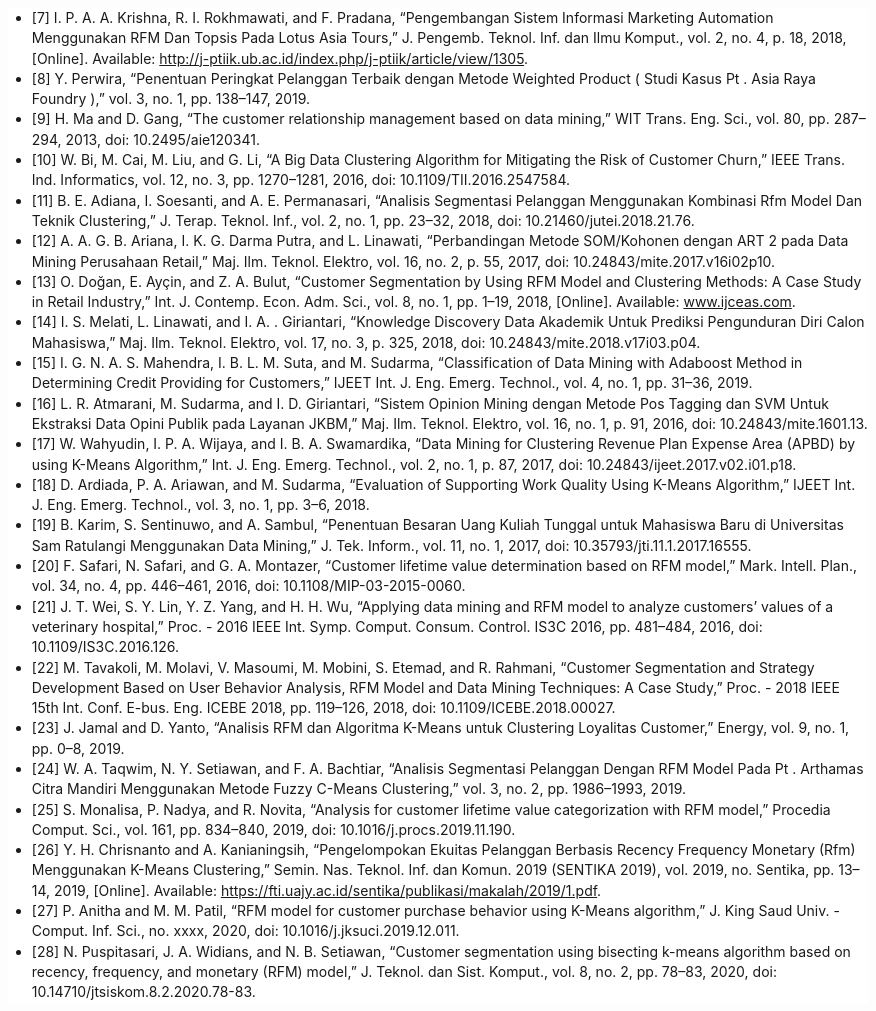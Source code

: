 - [7]	I. P. A. A. Krishna, R. I. Rokhmawati, and F. Pradana, “Pengembangan Sistem Informasi Marketing Automation Menggunakan RFM Dan Topsis Pada Lotus Asia Tours,” J. Pengemb. Teknol. Inf. dan Ilmu Komput., vol. 2, no. 4, p. 18, 2018, [Online]. Available: http://j-ptiik.ub.ac.id/index.php/j-ptiik/article/view/1305.
- [8]	Y. Perwira, “Penentuan Peringkat Pelanggan Terbaik dengan Metode Weighted Product ( Studi Kasus Pt . Asia Raya Foundry ),” vol. 3, no. 1, pp. 138–147, 2019.
- [9]	H. Ma and D. Gang, “The customer relationship management based on data mining,” WIT Trans. Eng. Sci., vol. 80, pp. 287–294, 2013, doi: 10.2495/aie120341.
- [10]	W. Bi, M. Cai, M. Liu, and G. Li, “A Big Data Clustering Algorithm for Mitigating the Risk of Customer Churn,” IEEE Trans. Ind. Informatics, vol. 12, no. 3, pp. 1270–1281, 2016, doi: 10.1109/TII.2016.2547584.
- [11]	B. E. Adiana, I. Soesanti, and A. E. Permanasari, “Analisis Segmentasi Pelanggan Menggunakan Kombinasi Rfm Model Dan Teknik Clustering,” J. Terap. Teknol. Inf., vol. 2, no. 1, pp. 23–32, 2018, doi: 10.21460/jutei.2018.21.76.
- [12]	A. A. G. B. Ariana, I. K. G. Darma Putra, and L. Linawati, “Perbandingan Metode SOM/Kohonen dengan ART 2 pada Data Mining Perusahaan Retail,” Maj. Ilm. Teknol. Elektro, vol. 16, no. 2, p. 55, 2017, doi: 10.24843/mite.2017.v16i02p10.
- [13]	O. Doğan, E. Ayçin, and Z. A. Bulut, “Customer Segmentation by Using RFM Model and Clustering Methods: A Case Study in Retail Industry,” Int. J. Contemp. Econ. Adm. Sci., vol. 8, no. 1, pp. 1–19, 2018, [Online]. Available: www.ijceas.com.
- [14]	I. S. Melati, L. Linawati, and I. A. . Giriantari, “Knowledge Discovery Data Akademik Untuk Prediksi Pengunduran Diri Calon Mahasiswa,” Maj. Ilm. Teknol. Elektro, vol. 17, no. 3, p. 325, 2018, doi: 10.24843/mite.2018.v17i03.p04.
- [15]	I. G. N. A. S. Mahendra, I. B. L. M. Suta, and M. Sudarma, “Classification of Data Mining with Adaboost Method in Determining Credit Providing for Customers,” IJEET Int. J. Eng. Emerg. Technol., vol. 4, no. 1, pp. 31–36, 2019.
- [16]	L. R. Atmarani, M. Sudarma, and I. D. Giriantari, “Sistem Opinion Mining dengan Metode Pos Tagging dan SVM Untuk Ekstraksi Data Opini Publik pada Layanan JKBM,” Maj. Ilm. Teknol. Elektro, vol. 16, no. 1, p. 91, 2016, doi: 10.24843/mite.1601.13.
- [17]	W. Wahyudin, I. P. A. Wijaya, and I. B. A. Swamardika, “Data Mining for Clustering Revenue Plan Expense Area (APBD) by using K-Means Algorithm,” Int. J. Eng. Emerg. Technol., vol. 2, no. 1, p. 87, 2017, doi: 10.24843/ijeet.2017.v02.i01.p18.
- [18]	D. Ardiada, P. A. Ariawan, and M. Sudarma, “Evaluation of Supporting Work Quality Using K-Means Algorithm,” IJEET Int. J. Eng. Emerg. Technol., vol. 3, no. 1, pp. 3–6, 2018.
- [19]	B. Karim, S. Sentinuwo, and A. Sambul, “Penentuan Besaran Uang Kuliah Tunggal untuk Mahasiswa Baru di Universitas Sam Ratulangi Menggunakan Data Mining,” J. Tek. Inform., vol. 11, no. 1, 2017, doi: 10.35793/jti.11.1.2017.16555.
- [20]	F. Safari, N. Safari, and G. A. Montazer, “Customer lifetime value determination based on RFM model,” Mark. Intell. Plan., vol. 34, no. 4, pp. 446–461, 2016, doi: 10.1108/MIP-03-2015-0060.
- [21]	J. T. Wei, S. Y. Lin, Y. Z. Yang, and H. H. Wu, “Applying data mining and RFM model to analyze customers’ values of a veterinary hospital,” Proc. - 2016 IEEE Int. Symp. Comput. Consum. Control. IS3C 2016, pp. 481–484, 2016, doi: 10.1109/IS3C.2016.126.
- [22]	M. Tavakoli, M. Molavi, V. Masoumi, M. Mobini, S. Etemad, and R. Rahmani, “Customer Segmentation and Strategy Development Based on User Behavior Analysis, RFM Model and Data Mining Techniques: A Case Study,” Proc. - 2018 IEEE 15th Int. Conf. E-bus. Eng. ICEBE 2018, pp. 119–126, 2018, doi: 10.1109/ICEBE.2018.00027.
- [23]	J. Jamal and D. Yanto, “Analisis RFM dan Algoritma K-Means untuk Clustering Loyalitas Customer,” Energy, vol. 9, no. 1, pp. 0–8, 2019.
- [24]	W. A. Taqwim, N. Y. Setiawan, and F. A. Bachtiar, “Analisis Segmentasi Pelanggan Dengan RFM Model Pada Pt . Arthamas Citra Mandiri Menggunakan Metode Fuzzy C-Means Clustering,” vol. 3, no. 2, pp. 1986–1993, 2019.
- [25]	S. Monalisa, P. Nadya, and R. Novita, “Analysis for customer lifetime value categorization with RFM model,” Procedia Comput. Sci., vol. 161, pp. 834–840, 2019, doi: 10.1016/j.procs.2019.11.190.
- [26]	Y. H. Chrisnanto and A. Kanianingsih, “Pengelompokan Ekuitas Pelanggan Berbasis Recency Frequency Monetary (Rfm) Menggunakan K-Means Clustering,” Semin. Nas. Teknol. Inf. dan Komun. 2019 (SENTIKA 2019), vol. 2019, no. Sentika, pp. 13–14, 2019, [Online]. Available: https://fti.uajy.ac.id/sentika/publikasi/makalah/2019/1.pdf.
- [27]	P. Anitha and M. M. Patil, “RFM model for customer purchase behavior using K-Means algorithm,” J. King Saud Univ. - Comput. Inf. Sci., no. xxxx, 2020, doi: 10.1016/j.jksuci.2019.12.011.
- [28]	N. Puspitasari, J. A. Widians, and N. B. Setiawan, “Customer segmentation using bisecting k-means algorithm based on recency, frequency, and monetary (RFM) model,” J. Teknol. dan Sist. Komput., vol. 8, no. 2, pp. 78–83, 2020, doi: 10.14710/jtsiskom.8.2.2020.78-83.